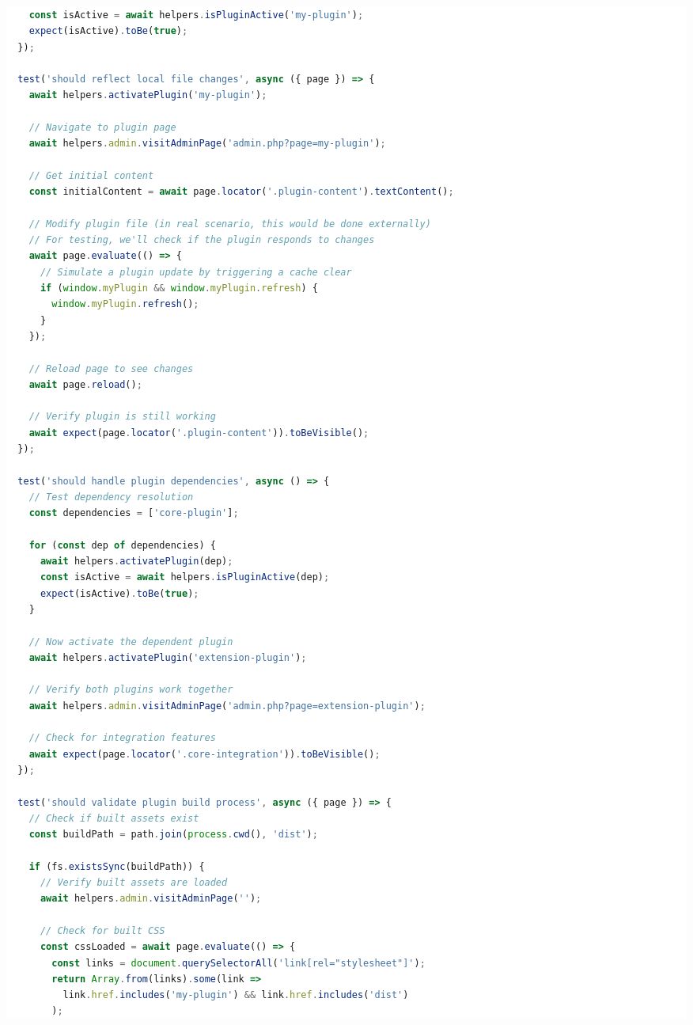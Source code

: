 ```javascript
    const isActive = await helpers.isPluginActive('my-plugin');
    expect(isActive).toBe(true);
  });

  test('should reflect local file changes', async ({ page }) => {
    await helpers.activatePlugin('my-plugin');
    
    // Navigate to plugin page
    await helpers.admin.visitAdminPage('admin.php?page=my-plugin');
    
    // Get initial content
    const initialContent = await page.locator('.plugin-content').textContent();
    
    // Modify plugin file (in real scenario, this would be done externally)
    // For testing, we'll check if the plugin responds to changes
    await page.evaluate(() => {
      // Simulate a plugin update by triggering a cache clear
      if (window.myPlugin && window.myPlugin.refresh) {
        window.myPlugin.refresh();
      }
    });
    
    // Reload page to see changes
    await page.reload();
    
    // Verify plugin is still working
    await expect(page.locator('.plugin-content')).toBeVisible();
  });

  test('should handle plugin dependencies', async () => {
    // Test dependency resolution
    const dependencies = ['core-plugin'];
    
    for (const dep of dependencies) {
      await helpers.activatePlugin(dep);
      const isActive = await helpers.isPluginActive(dep);
      expect(isActive).toBe(true);
    }
    
    // Now activate the dependent plugin
    await helpers.activatePlugin('extension-plugin');
    
    // Verify both plugins work together
    await helpers.admin.visitAdminPage('admin.php?page=extension-plugin');
    
    // Check for integration features
    await expect(page.locator('.core-integration')).toBeVisible();
  });

  test('should validate plugin build process', async ({ page }) => {
    // Check if built assets exist
    const buildPath = path.join(process.cwd(), 'dist');
    
    if (fs.existsSync(buildPath)) {
      // Verify built assets are loaded
      await helpers.admin.visitAdminPage('');
      
      // Check for built CSS
      const cssLoaded = await page.evaluate(() => {
        const links = document.querySelectorAll('link[rel="stylesheet"]');
        return Array.from(links).some(link => 
          link.href.includes('my-plugin') && link.href.includes('dist')
        );
```